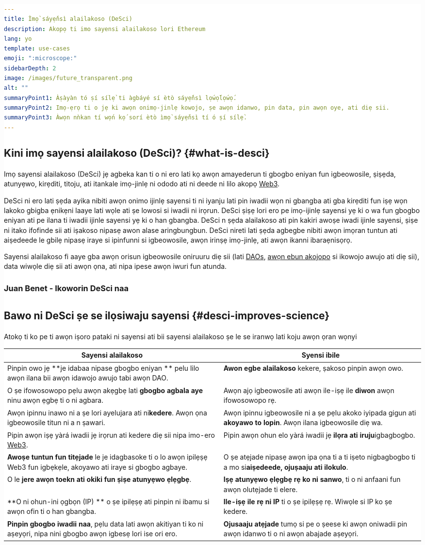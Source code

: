 ```yaml
---
title: Ìmọ̀ sáyẹ́ǹsì alailakoso (DeSci)
description: Akopọ ti imo sayensi alailakoso lori Ethereum
lang: yo
template: use-cases
emoji: ":microscope:"
sidebarDepth: 2
image: /images/future_transparent.png
alt: ""
summaryPoint1: Àṣàyàn tó ṣí sílẹ̀ ti àgbáyé sí ètò sáyẹ́ǹsì lọ́wọ́lọ́wọ́.
summaryPoint2: Imọ-ẹrọ ti o jẹ ki awọn onimọ-jinlẹ kowojo, ṣe awọn idanwo, pin data, pin awọn oye, ati diẹ sii.
summaryPoint3: Àwọn nǹkan tí wọ́n kọ́ sorí ètò ìmọ̀ sáyẹ́ǹsì tí ó ṣí sílẹ̀.
---
```


## Kini imọ sayensi alailakoso (DeSci)? {#what-is-desci}

Imọ sayensi alailakoso (DeSci) jẹ agbeka kan ti o ni ero lati kọ awọn amayederun ti gbogbo eniyan fun igbeowosile, ṣiṣẹda, atunyẹwo, kirẹditi, titoju, ati itankale imọ-jinlẹ ni ododo ati ni deede ni lilo akopọ [Web3](/glossary/#web3).

DeSci ni ero lati ṣẹda ayika nibiti awọn onimo ijinlẹ sayensi ti ni iyanju lati pin iwadii wọn ni gbangba ati gba kirẹditi fun iṣẹ wọn lakoko gbigba ẹnikẹni laaye lati wọle ati ṣe lowosi si iwadii ni irọrun. DeSci ṣiṣẹ lori ero pe imọ-ijinlẹ sayensi yẹ ki o wa fun gbogbo eniyan ati pe ilana ti iwadii ijinle sayensi yẹ ki o han gbangba. DeSci n ṣẹda alailakoso ati pin kakiri awoṣe iwadi ijinle sayensi, ṣiṣe ni itako ifofinde sii ati iṣakoso nipasẹ awon alase aringbungbun. DeSci nireti lati ṣẹda agbegbe nibiti awọn imọran tuntun ati aiṣedeede le gbilẹ nipasẹ iraye si ipinfunni si igbeowosile, awọn irinṣẹ imọ-jinlẹ, ati awọn ikanni ibaraẹnisọrọ.

Sayensi alailakoso fi aaye gba awọn orisun igbeowosile oniruuru diẹ sii (lati [DAOs](/glossary/#dao), [ awọn ebun akojopo](https://papers.ssrn.com/sol3/papers.cfm?abstract_id=2003531) si ikowojo awujo ati diẹ sii), data wiwọle diẹ sii ati awọn ọna, ati nipa ipese awọn iwuri fun atunda.

### Juan Benet - Ikoworin DeSci naa

<YouTube id="5ORvbCIW39o" />

## Bawo ni DeSci ṣe se ilọsiwaju sayensi {#desci-improves-science}

Atokọ ti ko pe ti awọn iṣoro pataki ni sayensi ati bii sayensi alailakoso ṣe le se iranwọ lati koju awọn ọran wọnyi

| **Sayensi alailakoso**                                                                                                      | **Syensi ibile**                                                                                                  |
| --------------------------------------------------------------------------------------------------------------------------- | ----------------------------------------------------------------------------------------------------------------- |
| Pinpin owo jẹ **je idabaa nipase gbogbo eniyan ** pelu lilo awọn ilana bii awọn idawojo awujo tabi awọn DAO.                | **Awon egbe alailakoso** kekere, ṣakoso pinpin awọn owo.                                                          |
| O ṣe ifowosowopo pẹlu awọn akẹgbẹ lati **gbogbo agbala aye** ninu awọn ẹgbẹ ti o ni agbara.                                 | Awọn ajọ igbeowosile ati awọn ile-iṣẹ ile **diwon** awọn ifowosowopo rẹ.                                          |
| Awọn ipinnu inawo ni a ṣe lori ayelujara ati ni**kedere**. Awọn ọna igbeowosile titun ni a n ṣawari.                        | Awọn ipinnu igbeowosile ni a ṣe pẹlu akoko iyipada gigun ati **akoyawo to lopin**. Awọn ilana igbeowosile diẹ wa. |
| Pipin awọn iṣẹ yàrá iwadii jẹ irọrun ati kedere diẹ sii nipa imo-ero [Web3](/glossary/#web3).                               | Pipin awọn ohun elo yàrá iwadii jẹ **ilọra ati iruju**igbagbogbo.                                                 |
| **Awoṣe tuntun fun titẹjade** le je idagbasoke ti o lo awọn ipilẹṣẹ Web3 fun igbẹkẹle, akoyawo ati iraye si gbogbo agbaye.  | O ṣe atẹjade nipasẹ awọn ipa ọna ti a ti iṣeto nigbagbogbo ti a mo si**aiṣedeede, ojuṣaaju ati ilokulo**.         |
| O le **jere awọn toekn ati okiki fun ṣiṣe atunyẹwo ẹlẹgbẹ**.                                                                | **Iṣẹ atunyẹwo ẹlẹgbẹ rẹ ko ni sanwo**, ti o ni anfaani fun awọn olutẹjade ti elere.                              |
| **O ni ohun-ini ọgbọn (IP) ** o ṣe ipilẹṣẹ ati pinpin ni ibamu si awọn ofin ti o han gbangba.                               | **Ile-iṣẹ ile rẹ ni IP** ti o ṣe ipilẹṣẹ rẹ. Wiwọle si IP ko ṣe kedere.                                           |
| **Pinpin gbogbo iwadii naa**, pẹlu data lati awọn akitiyan ti ko ni aṣeyọri, nipa nini gbogbo awọn igbesẹ lori ise ori ero. | **Ojusaaju atẹjade** tumọ si pe o ṣeese ki awọn oniwadii pin awọn idanwo ti o ni awọn abajade aṣeyọri.            |
